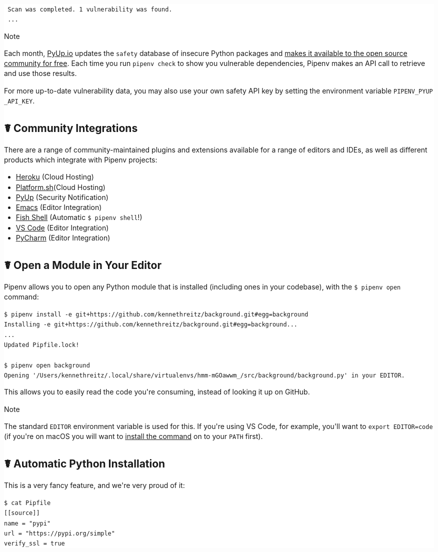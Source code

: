      Scan was completed. 1 vulnerability was found.
     ...

Note

Each month, [PyUp.io](https://pyup.io) updates the `safety` database of insecure Python packages and [makes it available to the open source community for free](https://pyup.io/safety/). Each time you run `pipenv check` to show you vulnerable dependencies,
Pipenv makes an API call to retrieve and use those results.

For more up-to-date vulnerability data, you may also use your own safety API key by setting the environment variable `PIPENV_PYUP_API_KEY`.

## ☤ Community Integrations

There are a range of community-maintained plugins and extensions available for a range of editors and IDEs, as well as different products which integrate with Pipenv projects:

-   [Heroku](https://heroku.com/python) (Cloud Hosting)
-   [Platform.sh](https://platform.sh/hosting/python)(Cloud Hosting)
-   [PyUp](https://pyup.io) (Security Notification)
-   [Emacs](https://github.com/pwalsh/pipenv.el) (Editor Integration)
-   [Fish Shell](https://github.com/fisherman/pipenv) (Automatic `$ pipenv shell`!)
-   [VS Code](https://code.visualstudio.com/docs/python/environments) (Editor Integration)
-   [PyCharm](https://www.jetbrains.com/pycharm/download/) (Editor Integration)

## ☤ Open a Module in Your Editor

Pipenv allows you to open any Python module that is installed (including ones in your codebase), with the `$ pipenv open` command:

    $ pipenv install -e git+https://github.com/kennethreitz/background.git#egg=background
    Installing -e git+https://github.com/kennethreitz/background.git#egg=background...
    ...
    Updated Pipfile.lock!

    $ pipenv open background
    Opening '/Users/kennethreitz/.local/share/virtualenvs/hmm-mGOawwm_/src/background/background.py' in your EDITOR.

This allows you to easily read the code you're consuming, instead of looking it up on GitHub.

Note

The standard `EDITOR` environment variable is used for this. If you're using VS Code, for example, you'll want to `export EDITOR=code` (if you're on macOS you will want to [install the command](https://code.visualstudio.com/docs/setup/mac#_launching-from-the-command-line) on to your `PATH` first).

## ☤ Automatic Python Installation

This is a very fancy feature, and we're very proud of it:

    $ cat Pipfile
    [[source]]
    name = "pypi"
    url = "https://pypi.org/simple"
    verify_ssl = true
